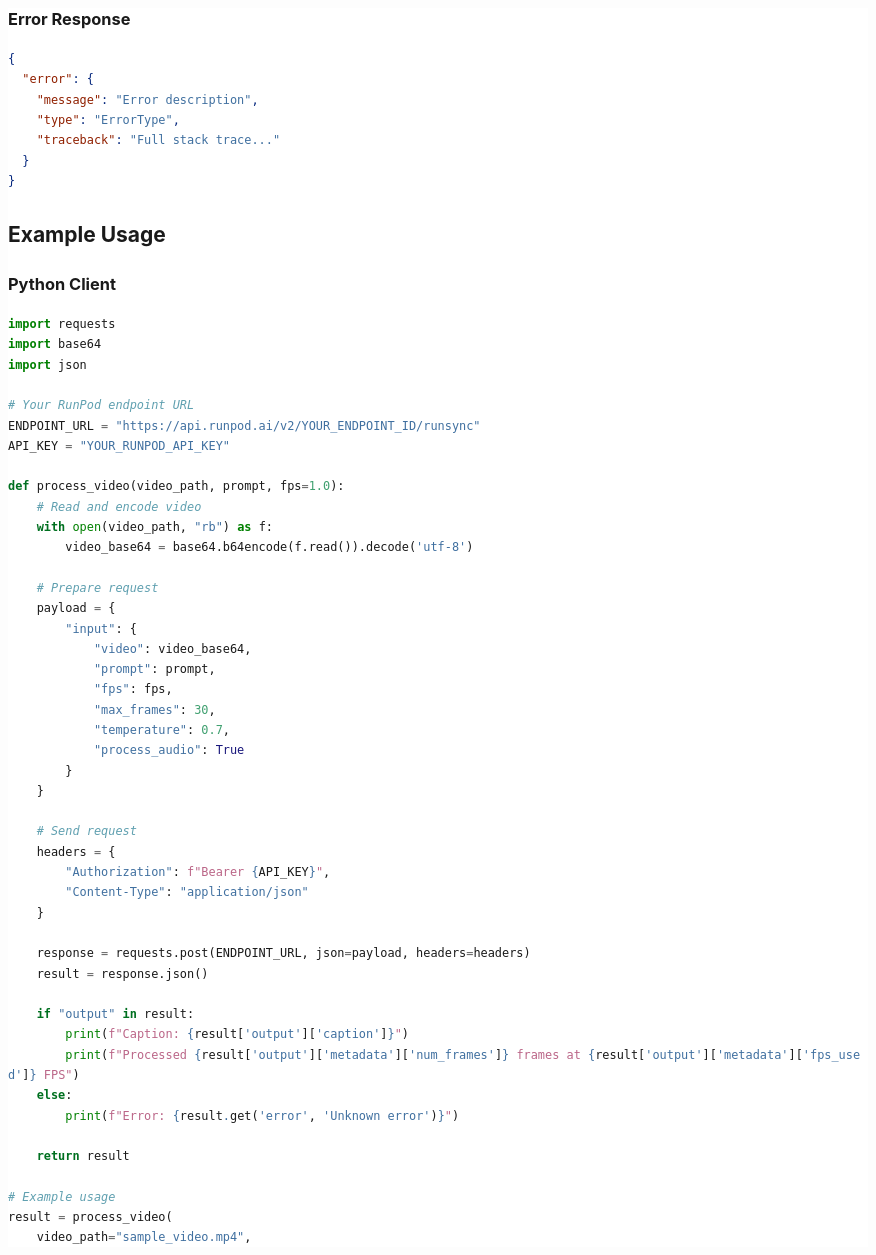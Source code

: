 ### Error Response

```json
{
  "error": {
    "message": "Error description",
    "type": "ErrorType",
    "traceback": "Full stack trace..."
  }
}
```

## Example Usage

### Python Client

```python
import requests
import base64
import json

# Your RunPod endpoint URL
ENDPOINT_URL = "https://api.runpod.ai/v2/YOUR_ENDPOINT_ID/runsync"
API_KEY = "YOUR_RUNPOD_API_KEY"

def process_video(video_path, prompt, fps=1.0):
    # Read and encode video
    with open(video_path, "rb") as f:
        video_base64 = base64.b64encode(f.read()).decode('utf-8')
    
    # Prepare request
    payload = {
        "input": {
            "video": video_base64,
            "prompt": prompt,
            "fps": fps,
            "max_frames": 30,
            "temperature": 0.7,
            "process_audio": True
        }
    }
    
    # Send request
    headers = {
        "Authorization": f"Bearer {API_KEY}",
        "Content-Type": "application/json"
    }
    
    response = requests.post(ENDPOINT_URL, json=payload, headers=headers)
    result = response.json()
    
    if "output" in result:
        print(f"Caption: {result['output']['caption']}")
        print(f"Processed {result['output']['metadata']['num_frames']} frames at {result['output']['metadata']['fps_used']} FPS")
    else:
        print(f"Error: {result.get('error', 'Unknown error')}")
    
    return result

# Example usage
result = process_video(
    video_path="sample_video.mp4",
```